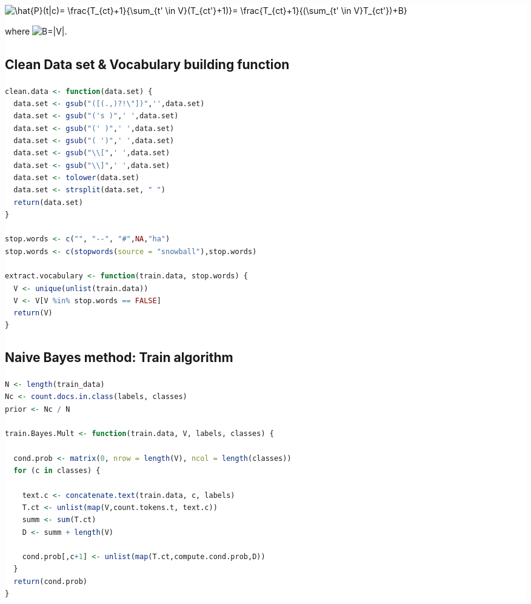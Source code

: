 ![ \\hat{P}(t\|c)= \\frac{T\_{ct}+1}{\\sum\_{t' \\in V}(T\_{ct'}+1)}= \\frac{T\_{ct}+1}{(\\sum\_{t' \\in V}T\_{ct'})+B}](https://latex.codecogs.com/png.image?%5Cdpi%7B110%7D&space;%5Cbg_white&space;%20%5Chat%7BP%7D%28t%7Cc%29%3D%20%5Cfrac%7BT_%7Bct%7D%2B1%7D%7B%5Csum_%7Bt%27%20%5Cin%20V%7D%28T_%7Bct%27%7D%2B1%29%7D%3D%20%5Cfrac%7BT_%7Bct%7D%2B1%7D%7B%28%5Csum_%7Bt%27%20%5Cin%20V%7DT_%7Bct%27%7D%29%2BB%7D " \hat{P}(t|c)= \frac{T_{ct}+1}{\sum_{t' \in V}(T_{ct'}+1)}= \frac{T_{ct}+1}{(\sum_{t' \in V}T_{ct'})+B}")

where
![B=\|V\|](https://latex.codecogs.com/png.image?%5Cdpi%7B110%7D&space;%5Cbg_white&space;B%3D%7CV%7C "B=|V|").

## Clean Data set & Vocabulary building function

``` r
clean.data <- function(data.set) {
  data.set <- gsub("([(.,)?!\"])",'',data.set)
  data.set <- gsub("('s )",' ',data.set)
  data.set <- gsub("(' )",' ',data.set)
  data.set <- gsub("( ')",' ',data.set)
  data.set <- gsub("\\[",' ',data.set)
  data.set <- gsub("\\]",' ',data.set)
  data.set <- tolower(data.set)
  data.set <- strsplit(data.set, " ")
  return(data.set)
}

stop.words <- c("", "--", "#",NA,"ha")
stop.words <- c(stopwords(source = "snowball"),stop.words)

extract.vocabulary <- function(train.data, stop.words) {
  V <- unique(unlist(train.data))
  V <- V[V %in% stop.words == FALSE]
  return(V)
}
```

## Naive Bayes method: Train algorithm

``` r
N <- length(train_data)
Nc <- count.docs.in.class(labels, classes)
prior <- Nc / N

train.Bayes.Mult <- function(train.data, V, labels, classes) {
  
  cond.prob <- matrix(0, nrow = length(V), ncol = length(classes))
  for (c in classes) {
    
    text.c <- concatenate.text(train.data, c, labels)
    T.ct <- unlist(map(V,count.tokens.t, text.c))
    summ <- sum(T.ct)
    D <- summ + length(V)
    
    cond.prob[,c+1] <- unlist(map(T.ct,compute.cond.prob,D))
  }
  return(cond.prob)
}
```
